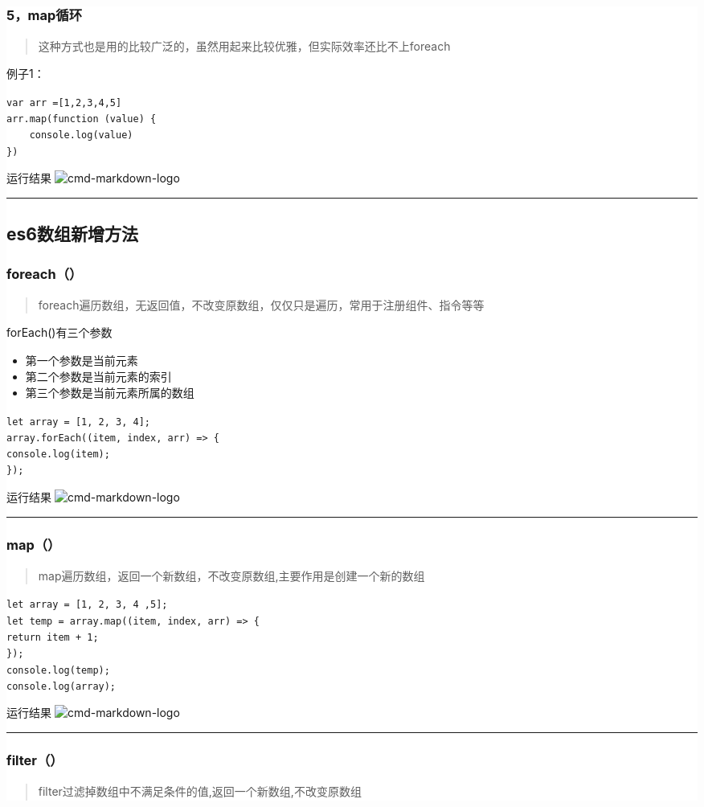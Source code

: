 ### 5，map循环
> 这种方式也是用的比较广泛的，虽然用起来比较优雅，但实际效率还比不上foreach

例子1：
```
var arr =[1,2,3,4,5]
arr.map(function (value) {
    console.log(value)
})
```
运行结果
![cmd-markdown-logo](https://p1-jj.byteimg.com/tos-cn-i-t2oaga2asx/gold-user-assets/2019/8/11/16c8016c0057dec2~tplv-t2oaga2asx-zoom-in-crop-mark:3024:0:0:0.awebp)

---
## es6数组新增方法
### foreach（）
> foreach遍历数组，无返回值，不改变原数组，仅仅只是遍历，常用于注册组件、指令等等

forEach()有三个参数
* 第一个参数是当前元素
* 第二个参数是当前元素的索引
* 第三个参数是当前元素所属的数组

```
let array = [1, 2, 3, 4];
array.forEach((item, index, arr) => {
console.log(item);
});
```
运行结果
![cmd-markdown-logo](https://p1-jj.byteimg.com/tos-cn-i-t2oaga2asx/gold-user-assets/2019/8/13/16c8aa694144d879~tplv-t2oaga2asx-zoom-in-crop-mark:3024:0:0:0.awebp)

---
### map（）
> map遍历数组，返回一个新数组，不改变原数组,主要作用是创建一个新的数组

```
let array = [1, 2, 3, 4 ,5];
let temp = array.map((item, index, arr) => {
return item + 1;
});
console.log(temp);
console.log(array);
```

运行结果
![cmd-markdown-logo](https://p1-jj.byteimg.com/tos-cn-i-t2oaga2asx/gold-user-assets/2019/8/13/16c8aa947e50628a~tplv-t2oaga2asx-zoom-in-crop-mark:3024:0:0:0.awebp)

---
### filter（）
> filter过滤掉数组中不满足条件的值,返回一个新数组,不改变原数组
